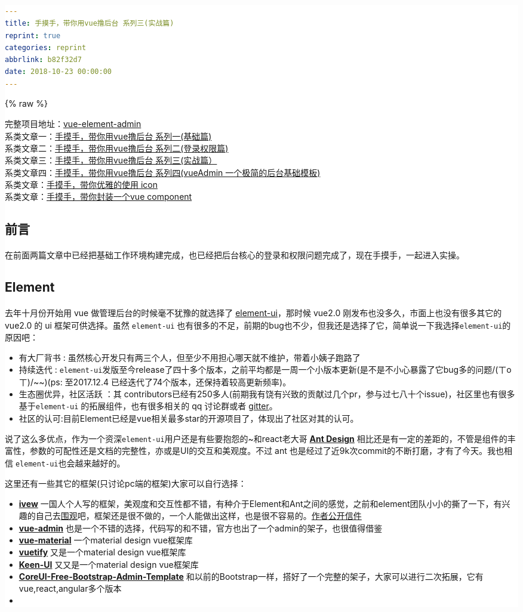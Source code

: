 ```yaml
---
title: 手摸手，带你用vue撸后台 系列三(实战篇)
reprint: true
categories: reprint
abbrlink: b82f32d7
date: 2018-10-23 00:00:00
---
```


{% raw %}

                    
<p>完整项目地址：<a href="https://github.com/PanJiaChen/vue-element-admin" rel="nofollow noreferrer" target="_blank">vue-element-admin</a>  <br>系类文章一：<a href="https://segmentfault.com/a/1190000009275424">手摸手，带你用vue撸后台 系列一(基础篇)</a><br>系类文章二：<a href="https://segmentfault.com/a/1190000009506097" target="_blank">手摸手，带你用vue撸后台 系列二(登录权限篇)</a><br>系类文章三：<a href="https://segmentfault.com/a/1190000009762198">手摸手，带你用vue撸后台 系列三(实战篇）</a><br>系类文章四：<a href="https://segmentfault.com/a/1190000010043013" target="_blank">手摸手，带你用vue撸后台 系列四(vueAdmin 一个极简的后台基础模板)</a><br>系类文章：<a href="https://segmentfault.com/a/1190000012213278">手摸手，带你优雅的使用 icon</a><br>系类文章：<a href="https://segmentfault.com/a/1190000009090836" target="_blank">手摸手，带你封装一个vue component</a></p>
<h2 id="articleHeader0">前言</h2>
<p>在前面两篇文章中已经把基础工作环境构建完成，也已经把后台核心的登录和权限问题完成了，现在手摸手，一起进入实操。</p>
<h2 id="articleHeader1">Element</h2>
<p>去年十月份开始用 vue 做管理后台的时候毫不犹豫的就选择了 <a href="https://github.com/ElemeFE/element" rel="nofollow noreferrer" target="_blank">element-ui</a>，那时候 vue2.0 刚发布也没多久，市面上也没有很多其它的 vue2.0 的 ui 框架可供选择。虽然 <code>element-ui</code> 也有很多的不足，前期的bug也不少，但我还是选择了它，简单说一下我选择<code>element-ui</code>的原因吧：</p>
<ul>
<li>有大厂背书 : 虽然核心开发只有两三个人，但至少不用担心哪天就不维护，带着小姨子跑路了</li>
<li>持续迭代 : <code>element-ui</code>发版至今release了四十多个版本，之前平均都是一周一个小版本更新(是不是不小心暴露了它bug多的问题/(ㄒoㄒ)/~~)(ps: 至2017.12.4 已经迭代了74个版本，还保持着较高更新频率)。</li>
<li>生态圈优异，社区活跃 ：其 contributors已经有250多人(前期我有饶有兴致的贡献过几个pr，参与过七八十个issue)，社区里也有很多基于<code>element-ui</code> 的拓展组件，也有很多相关的 qq 讨论群或者 <a href="https://gitter.im/ElemeFE/element" rel="nofollow noreferrer" target="_blank">gitter</a>。</li>
<li>社区的认可:目前Element已经是vue相关最多star的开源项目了，体现出了社区对其的认可。</li>
</ul>
<p>说了这么多优点，作为一个资深<code>element-ui</code>用户还是有些要抱怨的~和react老大哥 <strong><a href="https://ant.design/" rel="nofollow noreferrer" target="_blank">Ant Design</a></strong> 相比还是有一定的差距的，不管是组件的丰富性，参数的可配性还是文档的完整性，亦或是UI的交互和美观度。不过 ant 也是经过了近9k次commit的不断打磨，才有了今天。我也相信 <code>element-ui</code>也会越来越好的。</p>
<p>这里还有一些其它的框架(只讨论pc端的框架)大家可以自行选择：</p>
<ul>
<li>
<strong><a href="https://github.com/iview/iview" rel="nofollow noreferrer" target="_blank">ivew</a></strong> 一国人个人写的框架，美观度和交互性都不错，有种介于Element和Ant之间的感觉，之前和element团队小小的撕了一下，有兴趣的自己去<a href="https://www.zhihu.com/question/57118065" rel="nofollow noreferrer" target="_blank">围观</a>吧，框架还是很不做的，一个人能做出这样，也是很不容易的。<a href="https://zhuanlan.zhihu.com/p/25893972" rel="nofollow noreferrer" target="_blank">作者公开信件</a>
</li>
<li>
<strong><a href="https://github.com/vue-bulma/vue-admin" rel="nofollow noreferrer" target="_blank">vue-admin</a></strong> 也是一个不错的选择，代码写的和不错，官方也出了一个admin的架子，也很值得借鉴</li>
<li>
<strong><a href="https://github.com/vuematerial/vue-material" rel="nofollow noreferrer" target="_blank">vue-material</a></strong> 一个material design vue框架库</li>
<li>
<strong><a href="https://github.com/vuetifyjs/vuetify" rel="nofollow noreferrer" target="_blank">vuetify</a></strong> 又是一个material design vue框架库</li>
<li>
<strong><a href="https://github.com/JosephusPaye/Keen-UI" rel="nofollow noreferrer" target="_blank">Keen-UI</a></strong> 又又是一个material design vue框架库</li>
<li>
<strong><a href="https://github.com/mrholek/CoreUI-Free-Bootstrap-Admin-Template" rel="nofollow noreferrer" target="_blank">CoreUI-Free-Bootstrap-Admin-Template</a></strong> 和以前的Bootstrap一样，搭好了一个完整的架子，大家可以进行二次拓展，它有vue,react,angular多个版本</li>
<li>